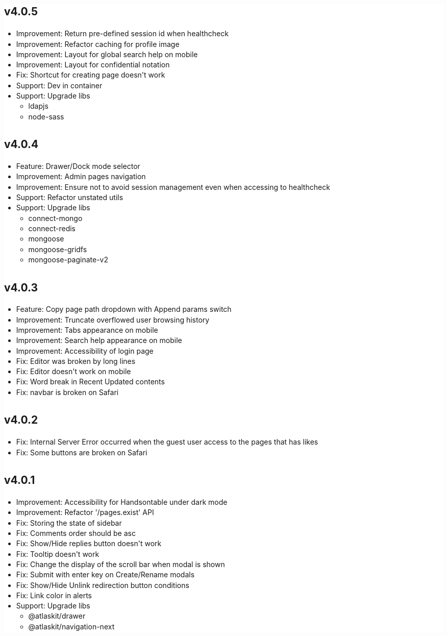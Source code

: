 ## v4.0.5

* Improvement: Return pre-defined session id when healthcheck
* Improvement: Refactor caching for profile image
* Improvement: Layout for global search help on mobile
* Improvement: Layout for confidential notation
* Fix: Shortcut for creating page doesn't work
* Support: Dev in container
* Support: Upgrade libs
    * ldapjs
    * node-sass


## v4.0.4

* Feature: Drawer/Dock mode selector
* Improvement: Admin pages navigation
* Improvement: Ensure not to avoid session management even when accessing to healthcheck
* Support: Refactor unstated utils
* Support: Upgrade libs
    * connect-mongo
    * connect-redis
    * mongoose
    * mongoose-gridfs
    * mongoose-paginate-v2

## v4.0.3

* Feature: Copy page path dropdown with Append params switch
* Improvement: Truncate overflowed user browsing history
* Improvement: Tabs appearance on mobile
* Improvement: Search help appearance on mobile
* Improvement: Accessibility of login page
* Fix: Editor was broken by long lines
* Fix: Editor doesn't work on mobile
* Fix: Word break in Recent Updated contents
* Fix: navbar is broken on Safari

## v4.0.2

* Fix: Internal Server Error occurred when the guest user access to the pages that has likes
* Fix: Some buttons are broken on Safari

## v4.0.1

* Improvement: Accessibility for Handsontable under dark mode
* Improvement: Refactor '/pages.exist' API
* Fix: Storing the state of sidebar
* Fix: Comments order should be asc
* Fix: Show/Hide replies button doesn't work
* Fix: Tooltip doesn't work
* Fix: Change the display of the scroll bar when modal is shown
* Fix: Submit with enter key on Create/Rename modals
* Fix: Show/Hide Unlink redirection button conditions
* Fix: Link color in alerts
* Support: Upgrade libs
    * @atlaskit/drawer
    * @atlaskit/navigation-next
